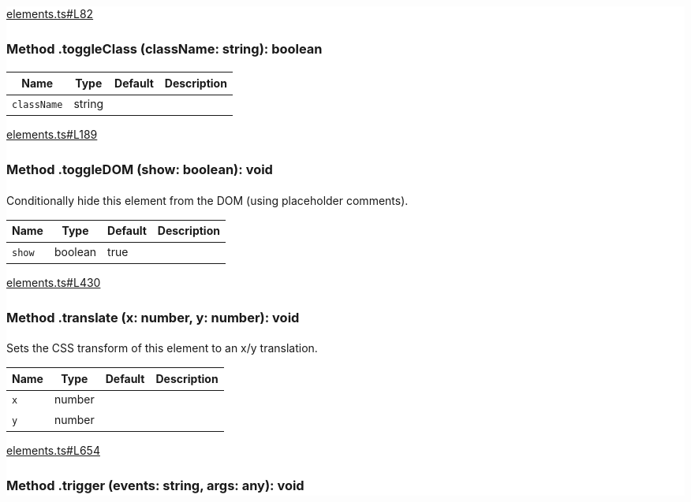<div><a class="source" target="_blank" href="https://github.com/mathigon/boost.js/tree/master/src/elements.ts#L82">elements.ts#L82</a></div>

### <span class="pill">Method</span> .toggleClass <span class="signature">(className: string): boolean</span>

| Name | Type | Default | Description |
| --- | --- | --- | --- |
| `className` | string |  |  |


</div>

<div class="docs-item" markdown="1">

<div><a class="source" target="_blank" href="https://github.com/mathigon/boost.js/tree/master/src/elements.ts#L189">elements.ts#L189</a></div>

### <span class="pill">Method</span> .toggleDOM <span class="signature">(show: boolean): void</span>

Conditionally hide this element from the DOM (using placeholder comments).

| Name | Type | Default | Description |
| --- | --- | --- | --- |
| `show` | boolean | true |  |


</div>

<div class="docs-item" markdown="1">

<div><a class="source" target="_blank" href="https://github.com/mathigon/boost.js/tree/master/src/elements.ts#L430">elements.ts#L430</a></div>

### <span class="pill">Method</span> .translate <span class="signature">(x: number, y: number): void</span>

Sets the CSS transform of this element to an x/y translation.

| Name | Type | Default | Description |
| --- | --- | --- | --- |
| `x` | number |  |  |
| `y` | number |  |  |


</div>

<div class="docs-item" markdown="1">

<div><a class="source" target="_blank" href="https://github.com/mathigon/boost.js/tree/master/src/elements.ts#L654">elements.ts#L654</a></div>

### <span class="pill">Method</span> .trigger <span class="signature">(events: string, args: any): void</span>
